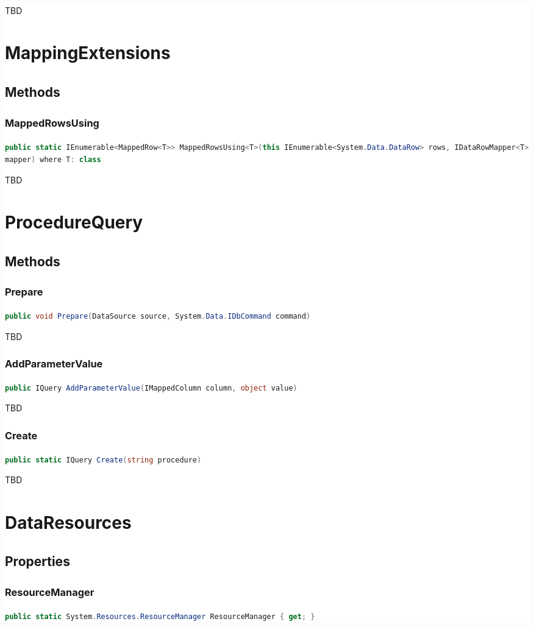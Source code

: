 TBD

# MappingExtensions

## Methods

### MappedRowsUsing

``` c#
public static IEnumerable<MappedRow<T>> MappedRowsUsing<T>(this IEnumerable<System.Data.DataRow> rows, IDataRowMapper<T> mapper) where T: class
```

TBD

# ProcedureQuery

## Methods

### Prepare

``` c#
public void Prepare(DataSource source, System.Data.IDbCommand command)
```

TBD

### AddParameterValue

``` c#
public IQuery AddParameterValue(IMappedColumn column, object value)
```

TBD

### Create

``` c#
public static IQuery Create(string procedure)
```

TBD

# DataResources

## Properties

### ResourceManager

``` c#
public static System.Resources.ResourceManager ResourceManager { get; }
```
